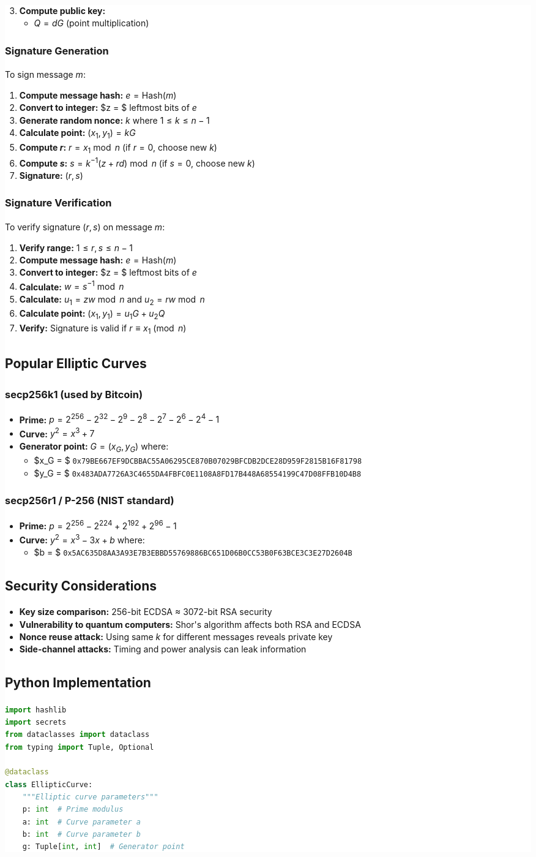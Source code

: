 3. **Compute public key:**
   - $Q = dG$ (point multiplication)

### Signature Generation

To sign message $m$:

1. **Compute message hash:** $e = \text{Hash}(m)$
2. **Convert to integer:** $z = $ leftmost bits of $e$
3. **Generate random nonce:** $k$ where $1 \leq k \leq n-1$
4. **Calculate point:** $(x_1, y_1) = kG$
5. **Compute $r$:** $r = x_1 \bmod n$ (if $r = 0$, choose new $k$)
6. **Compute $s$:** $s = k^{-1}(z + rd) \bmod n$ (if $s = 0$, choose new $k$)
7. **Signature:** $(r, s)$

### Signature Verification

To verify signature $(r, s)$ on message $m$:

1. **Verify range:** $1 \leq r, s \leq n-1$
2. **Compute message hash:** $e = \text{Hash}(m)$
3. **Convert to integer:** $z = $ leftmost bits of $e$
4. **Calculate:** $w = s^{-1} \bmod n$
5. **Calculate:** $u_1 = zw \bmod n$ and $u_2 = rw \bmod n$
6. **Calculate point:** $(x_1, y_1) = u_1G + u_2Q$
7. **Verify:** Signature is valid if $r \equiv x_1 \pmod{n}$

## Popular Elliptic Curves

### secp256k1 (used by Bitcoin)
- **Prime:** $p = 2^{256} - 2^{32} - 2^9 - 2^8 - 2^7 - 2^6 - 2^4 - 1$
- **Curve:** $y^2 = x^3 + 7$
- **Generator point:** $G = (x_G, y_G)$ where:
  - $x_G = $ `0x79BE667EF9DCBBAC55A06295CE870B07029BFCDB2DCE28D959F2815B16F81798`
  - $y_G = $ `0x483ADA7726A3C4655DA4FBFC0E1108A8FD17B448A68554199C47D08FFB10D4B8`

### secp256r1 / P-256 (NIST standard)
- **Prime:** $p = 2^{256} - 2^{224} + 2^{192} + 2^{96} - 1$
- **Curve:** $y^2 = x^3 - 3x + b$ where:
  - $b = $ `0x5AC635D8AA3A93E7B3EBBD55769886BC651D06B0CC53B0F63BCE3C3E27D2604B`

## Security Considerations

- **Key size comparison:** 256-bit ECDSA ≈ 3072-bit RSA security
- **Vulnerability to quantum computers:** Shor's algorithm affects both RSA and ECDSA
- **Nonce reuse attack:** Using same $k$ for different messages reveals private key
- **Side-channel attacks:** Timing and power analysis can leak information

## Python Implementation

```python
import hashlib
import secrets
from dataclasses import dataclass
from typing import Tuple, Optional

@dataclass
class EllipticCurve:
    """Elliptic curve parameters"""
    p: int  # Prime modulus
    a: int  # Curve parameter a
    b: int  # Curve parameter b
    g: Tuple[int, int]  # Generator point
```